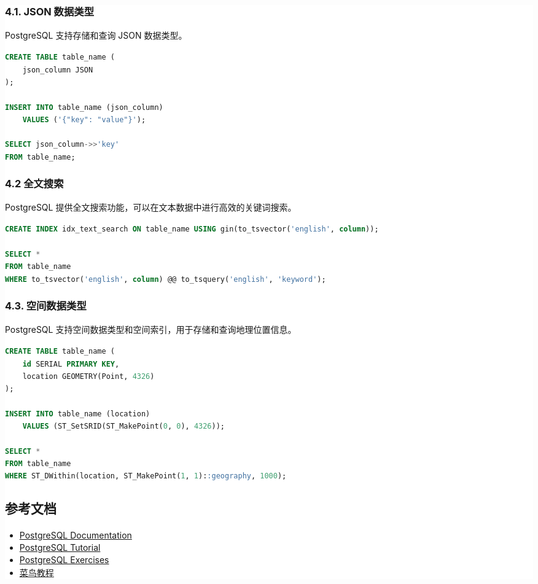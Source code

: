 ### 4.1. JSON 数据类型

PostgreSQL 支持存储和查询 JSON 数据类型。

```sql
CREATE TABLE table_name (
    json_column JSON
);

INSERT INTO table_name (json_column)
    VALUES ('{"key": "value"}');

SELECT json_column->>'key'
FROM table_name;
```

### 4.2 全文搜索

PostgreSQL 提供全文搜索功能，可以在文本数据中进行高效的关键词搜索。

```sql
CREATE INDEX idx_text_search ON table_name USING gin(to_tsvector('english', column));

SELECT *
FROM table_name
WHERE to_tsvector('english', column) @@ to_tsquery('english', 'keyword');
```

### 4.3. 空间数据类型

PostgreSQL 支持空间数据类型和空间索引，用于存储和查询地理位置信息。

```sql
CREATE TABLE table_name (
    id SERIAL PRIMARY KEY,
    location GEOMETRY(Point, 4326)
);

INSERT INTO table_name (location)
    VALUES (ST_SetSRID(ST_MakePoint(0, 0), 4326));

SELECT *
FROM table_name
WHERE ST_DWithin(location, ST_MakePoint(1, 1)::geography, 1000);
```

## 参考文档

- [PostgreSQL Documentation](https://www.postgresql.org/docs/)
- [PostgreSQL Tutorial](https://www.postgresqltutorial.com/)
- [PostgreSQL Exercises](https://pgexercises.com/)
- [菜鸟教程](https://www.runoob.com//postgresql-tutorial.html)
